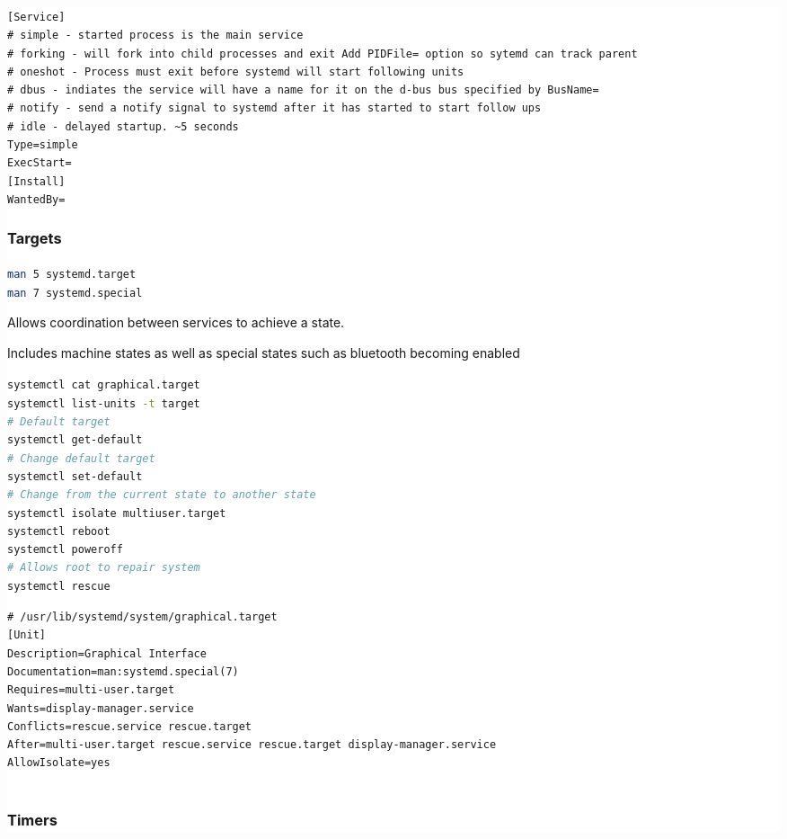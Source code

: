```systemd
[Service]
# simple - started process is the main service 
# forking - will fork into child processes and exit Add PIDFile= option so sytemd can track parent
# oneshot - Process must exit before systemd will start following units
# dbus - indiates the service will have a name for it on the d-bus bus specified by BusName=
# notify - send a notify signal to systemd after it has started to start follow ups
# idle - delayed startup. ~5 seconds
Type=simple
ExecStart=
[Install]
WantedBy=
```

### Targets

```sh
man 5 systemd.target
man 7 systemd.special
```

Allows coordination between services to achieve a state.

Includes machine states as well as special states such as bluetooth becoming enabled

```sh
systemctl cat graphical.target
systemctl list-units -t target
# Default target
systemctl get-default 
# Change default target
systemctl set-default
# Change from the current state to another state
systemctl isolate multiuser.target
systemctl reboot
systemctl poweroff
# Allows root to repair system
systemctl rescue
```

```systemd
# /usr/lib/systemd/system/graphical.target
[Unit]
Description=Graphical Interface
Documentation=man:systemd.special(7)
Requires=multi-user.target
Wants=display-manager.service
Conflicts=rescue.service rescue.target
After=multi-user.target rescue.service rescue.target display-manager.service
AllowIsolate=yes
                      
```


### Timers
